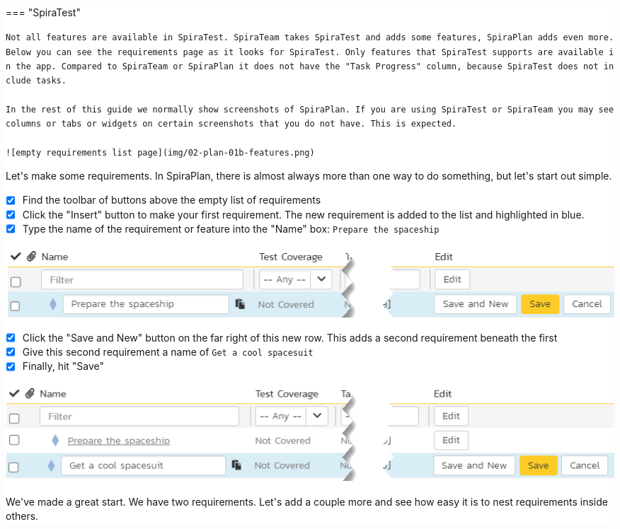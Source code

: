 
=== "SpiraTest"

    Not all features are available in SpiraTest. SpiraTeam takes SpiraTest and adds some features, SpiraPlan adds even more. Below you can see the requirements page as it looks for SpiraTest. Only features that SpiraTest supports are available in the app. Compared to SpiraTeam or SpiraPlan it does not have the "Task Progress" column, because SpiraTest does not include tasks.

    In the rest of this guide we normally show screenshots of SpiraPlan. If you are using SpiraTest or SpiraTeam you may see columns or tabs or widgets on certain screenshots that you do not have. This is expected.

    ![empty requirements list page](img/02-plan-01b-features.png)


Let's make some requirements. In SpiraPlan, there is almost always more than one way to do something, but let's start out simple. 

- [x] Find the toolbar of buttons above the empty list of requirements
- [x] Click the "Insert" button to make your first requirement. The new requirement is added to the list and highlighted in blue. 
- [x] Type the name of the requirement or feature into the "Name" box: `Prepare the spaceship`

![add first requirement](img/02-plan-02-features.png)

- [x] Click the "Save and New" button on the far right of this new row. This adds a second requirement beneath the first
- [x] Give this second requirement a name of `Get a cool spacesuit`
- [x] Finally, hit "Save"

![add second requirement](img/02-plan-03-features.png)

We've made a great start. We have two requirements. Let's add a couple more and see how easy it is to nest requirements inside others.
